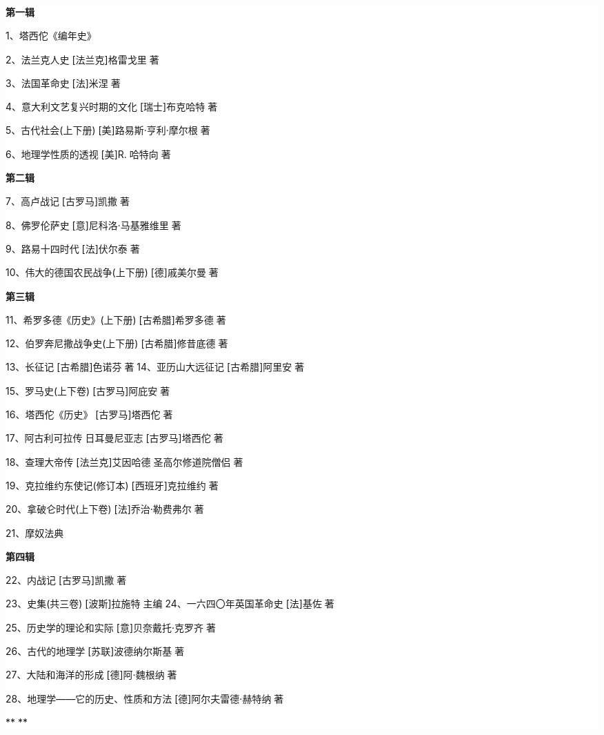 **第一辑**

1、塔西佗《编年史》

2、法兰克人史 \[法兰克\]格雷戈里 著

3、法国革命史 \[法\]米涅 著

4、意大利文艺复兴时期的文化 \[瑞士\]布克哈特 著

5、古代社会\(上下册\) \[美\]路易斯·亨利·摩尔根 著

6、地理学性质的透视 \[美\]R. 哈特向 著

**第二辑**

7、高卢战记 \[古罗马\]凯撒 著

8、佛罗伦萨史 \[意\]尼科洛·马基雅维里 著

9、路易十四时代 \[法\]伏尔泰 著

10、伟大的德国农民战争\(上下册\) \[德\]戚美尔曼 著

**第三辑**

11、希罗多德《历史》\(上下册\) \[古希腊\]希罗多德 著

12、伯罗奔尼撒战争史\(上下册\) \[古希腊\]修昔底德 著

13、长征记 \[古希腊\]色诺芬 著
14、亚历山大远征记 \[古希腊\]阿里安 著

15、罗马史\(上下卷\) \[古罗马\]阿庇安 著

16、塔西佗《历史》 \[古罗马\]塔西佗 著

17、阿古利可拉传 日耳曼尼亚志 \[古罗马\]塔西佗 著

18、查理大帝传 \[法兰克\]艾因哈德 圣高尔修道院僧侣 著

19、克拉维约东使记\(修订本\) \[西班牙\]克拉维约 著

20、拿破仑时代\(上下卷\) \[法\]乔治·勒费弗尔 著

21、摩奴法典

**第四辑**

22、内战记 \[古罗马\]凯撒 著

23、史集\(共三卷\) \[波斯\]拉施特 主编
24、一六四〇年英国革命史 \[法\]基佐 著

25、历史学的理论和实际 \[意\]贝奈戴托·克罗齐 著

26、古代的地理学 \[苏联\]波德纳尔斯基 著

27、大陆和海洋的形成 \[德\]阿·魏根纳 著

28、地理学——它的历史、性质和方法 \[德\]阿尔夫雷德·赫特纳 著

**
**
